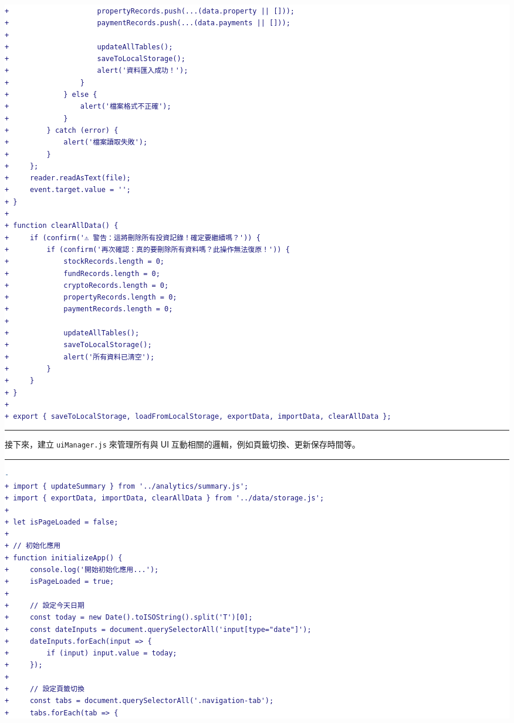```diff
+                     propertyRecords.push(...(data.property || []));
+                     paymentRecords.push(...(data.payments || []));
+                     
+                     updateAllTables();
+                     saveToLocalStorage();
+                     alert('資料匯入成功！');
+                 }
+             } else {
+                 alert('檔案格式不正確');
+             }
+         } catch (error) {
+             alert('檔案讀取失敗');
+         }
+     };
+     reader.readAsText(file);
+     event.target.value = '';
+ }
+ 
+ function clearAllData() {
+     if (confirm('⚠️ 警告：這將刪除所有投資記錄！確定要繼續嗎？')) {
+         if (confirm('再次確認：真的要刪除所有資料嗎？此操作無法復原！')) {
+             stockRecords.length = 0;
+             fundRecords.length = 0;
+             cryptoRecords.length = 0;
+             propertyRecords.length = 0;
+             paymentRecords.length = 0;
+             
+             updateAllTables();
+             saveToLocalStorage();
+             alert('所有資料已清空');
+         }
+     }
+ }
+ 
+ export { saveToLocalStorage, loadFromLocalStorage, exportData, importData, clearAllData }; 
```

---

接下來，建立 `uiManager.js` 來管理所有與 UI 互動相關的邏輯，例如頁籤切換、更新保存時間等。

---

```diff
- 
+ import { updateSummary } from '../analytics/summary.js';
+ import { exportData, importData, clearAllData } from '../data/storage.js';
+ 
+ let isPageLoaded = false;
+ 
+ // 初始化應用
+ function initializeApp() {
+     console.log('開始初始化應用...');
+     isPageLoaded = true;
+     
+     // 設定今天日期
+     const today = new Date().toISOString().split('T')[0];
+     const dateInputs = document.querySelectorAll('input[type="date"]');
+     dateInputs.forEach(input => {
+         if (input) input.value = today;
+     });
+ 
+     // 設定頁籤切換
+     const tabs = document.querySelectorAll('.navigation-tab');
+     tabs.forEach(tab => {
```